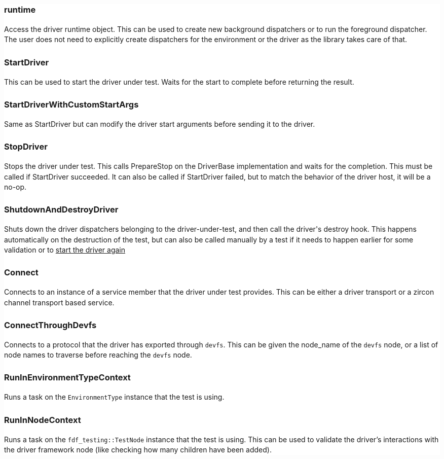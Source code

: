 ### runtime

Access the driver runtime object.
This can be used to create new background dispatchers or
to run the foreground dispatcher.
The user does not need to explicitly create dispatchers for the environment or
the driver as the library takes care of that.

### StartDriver

This can be used to start the driver under test. Waits for the start to
complete before returning the result.

### StartDriverWithCustomStartArgs

Same as StartDriver but can modify the driver start arguments before sending
it to the driver.

### StopDriver

Stops the driver under test. This calls PrepareStop on the DriverBase
implementation and waits for the completion. This must be called if StartDriver
succeeded. It can also be called if StartDriver failed, but to match the
behavior of the driver host, it will be a no-op.

### ShutdownAndDestroyDriver

Shuts down the driver dispatchers belonging to the driver-under-test, and then
call the driver's destroy hook. This happens automatically on the destruction
of the test, but can also be called manually by a test if it needs to happen
earlier for some validation or to
[start the driver again](#starting-the-driver-multiple-times-in-a-single-test)

### Connect

Connects to an instance of a service member that the driver under test provides.
This can be either a driver transport or a zircon channel transport based service.

### ConnectThroughDevfs

Connects to a protocol that the driver has exported through `devfs`.
This can be given the node_name of the `devfs` node,
or a list of node names to traverse before reaching the `devfs` node.

### RunInEnvironmentTypeContext

Runs a task on the `EnvironmentType` instance that the test is using.

### RunInNodeContext

Runs a task on the `fdf_testing::TestNode` instance that the test is using.
This can be used to validate the driver’s interactions with the driver framework node
(like checking how many children have been added).
